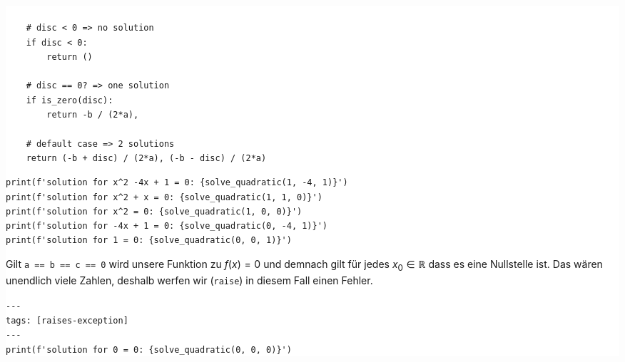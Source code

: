 ```{code-cell} python3
        
    # disc < 0 => no solution
    if disc < 0:
        return ()
    
    # disc == 0? => one solution
    if is_zero(disc):
        return -b / (2*a),
    
    # default case => 2 solutions
    return (-b + disc) / (2*a), (-b - disc) / (2*a)
```

```{code-cell} python3
print(f'solution for x^2 -4x + 1 = 0: {solve_quadratic(1, -4, 1)}')
print(f'solution for x^2 + x = 0: {solve_quadratic(1, 1, 0)}')
print(f'solution for x^2 = 0: {solve_quadratic(1, 0, 0)}')
print(f'solution for -4x + 1 = 0: {solve_quadratic(0, -4, 1)}')
print(f'solution for 1 = 0: {solve_quadratic(0, 0, 1)}')
```

Gilt ``a == b == c == 0`` wird unsere Funktion zu $f(x) = 0$ und demnach gilt für jedes $x_0 \in \mathbb{R}$ dass es eine Nullstelle ist.
Das wären unendlich viele Zahlen, deshalb werfen wir (``raise``) in diesem Fall einen Fehler.

```{code-cell} python3
---
tags: [raises-exception]
---
print(f'solution for 0 = 0: {solve_quadratic(0, 0, 0)}')
```


